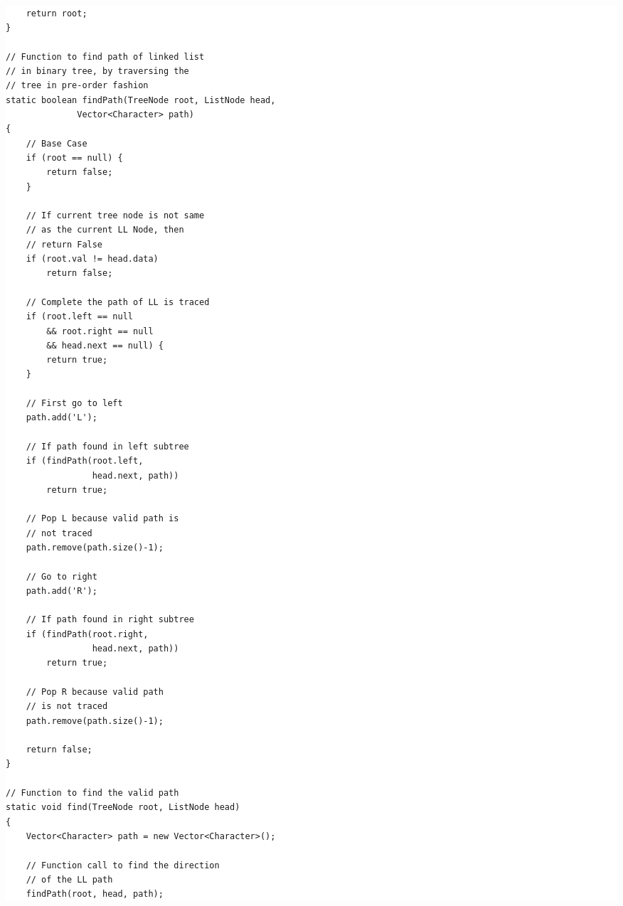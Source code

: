 ```
    return root;
}

// Function to find path of linked list
// in binary tree, by traversing the
// tree in pre-order fashion
static boolean findPath(TreeNode root, ListNode head,
              Vector<Character> path)
{
    // Base Case
    if (root == null) {
        return false;
    }

    // If current tree node is not same
    // as the current LL Node, then
    // return False
    if (root.val != head.data)
        return false;

    // Complete the path of LL is traced
    if (root.left == null
        && root.right == null
        && head.next == null) {
        return true;
    }

    // First go to left
    path.add('L');

    // If path found in left subtree
    if (findPath(root.left,
                 head.next, path))
        return true;

    // Pop L because valid path is
    // not traced
    path.remove(path.size()-1);

    // Go to right
    path.add('R');

    // If path found in right subtree
    if (findPath(root.right,
                 head.next, path))
        return true;

    // Pop R because valid path
    // is not traced
    path.remove(path.size()-1);

    return false;
}

// Function to find the valid path
static void find(TreeNode root, ListNode head)
{
    Vector<Character> path = new Vector<Character>();

    // Function call to find the direction
    // of the LL path
    findPath(root, head, path);

```